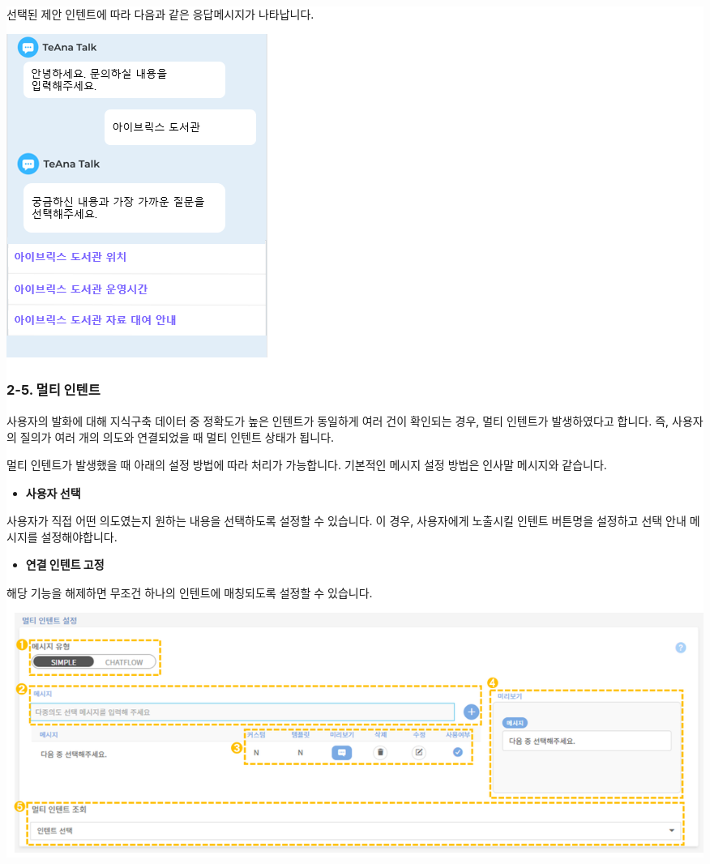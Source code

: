 선택된 제안 인텐트에 따라 다음과 같은 응답메시지가 나타납니다.  &#x20;

![제안인텐트 출력화면    ](<../../.gitbook/assets/image (307).png>)

### 2-5. 멀티 인텐트

사용자의 발화에 대해 지식구축 데이터 중 정확도가 높은 인텐트가 동일하게 여러 건이 확인되는 경우, 멀티 인텐트가 발생하였다고 합니다. 즉, 사용자의 질의가 여러 개의 의도와 연결되었을 때 멀티 인텐트 상태가 됩니다.&#x20;

멀티 인텐트가 발생했을 때 아래의 설정 방법에 따라 처리가 가능합니다. 기본적인 메시지 설정 방법은 인사말 메시지와 같습니다.&#x20;

* **사용자 선택** &#x20;

사용자가 직접 어떤 의도였는지 원하는 내용을 선택하도록 설정할 수 있습니다. 이 경우, 사용자에게 노출시킬 인텐트 버튼명을 설정하고 선택 안내 메시지를 설정해야합니다.

* **연결 인텐트 고정**  &#x20;

해당 기능을 해제하면 무조건 하나의 인텐트에 매칭되도록 설정할 수 있습니다.   &#x20;

![멀티 인텐트 설정 화면              ](../../.gitbook/assets/6.멀티인텐트.png)
